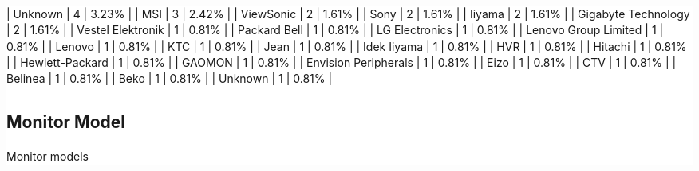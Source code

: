 | Unknown              | 4        | 3.23%   |
| MSI                  | 3        | 2.42%   |
| ViewSonic            | 2        | 1.61%   |
| Sony                 | 2        | 1.61%   |
| Iiyama               | 2        | 1.61%   |
| Gigabyte Technology  | 2        | 1.61%   |
| Vestel Elektronik    | 1        | 0.81%   |
| Packard Bell         | 1        | 0.81%   |
| LG Electronics       | 1        | 0.81%   |
| Lenovo Group Limited | 1        | 0.81%   |
| Lenovo               | 1        | 0.81%   |
| KTC                  | 1        | 0.81%   |
| Jean                 | 1        | 0.81%   |
| Idek Iiyama          | 1        | 0.81%   |
| HVR                  | 1        | 0.81%   |
| Hitachi              | 1        | 0.81%   |
| Hewlett-Packard      | 1        | 0.81%   |
| GAOMON               | 1        | 0.81%   |
| Envision Peripherals | 1        | 0.81%   |
| Eizo                 | 1        | 0.81%   |
| CTV                  | 1        | 0.81%   |
| Belinea              | 1        | 0.81%   |
| Beko                 | 1        | 0.81%   |
| Unknown              | 1        | 0.81%   |

Monitor Model
-------------

Monitor models
